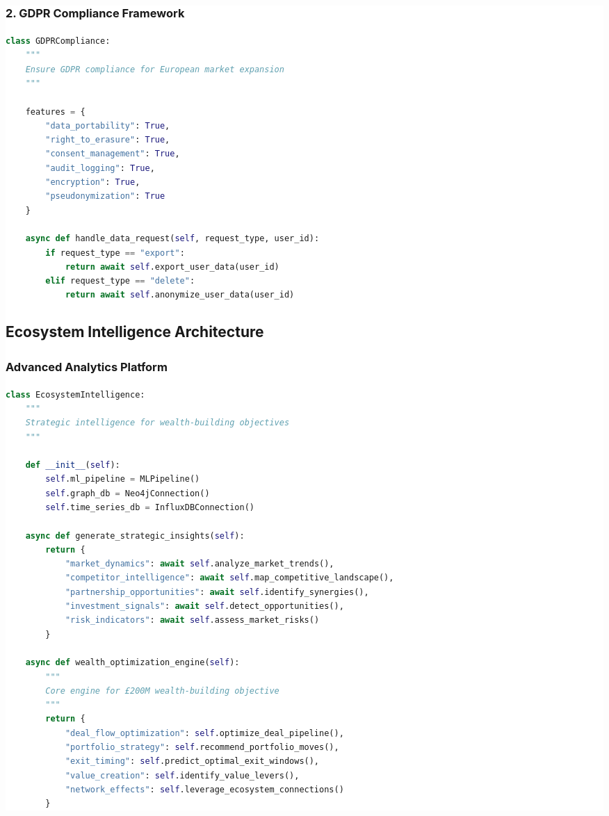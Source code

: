 ### 2. GDPR Compliance Framework

```python
class GDPRCompliance:
    """
    Ensure GDPR compliance for European market expansion
    """

    features = {
        "data_portability": True,
        "right_to_erasure": True,
        "consent_management": True,
        "audit_logging": True,
        "encryption": True,
        "pseudonymization": True
    }

    async def handle_data_request(self, request_type, user_id):
        if request_type == "export":
            return await self.export_user_data(user_id)
        elif request_type == "delete":
            return await self.anonymize_user_data(user_id)
```

## Ecosystem Intelligence Architecture

### Advanced Analytics Platform

```python
class EcosystemIntelligence:
    """
    Strategic intelligence for wealth-building objectives
    """

    def __init__(self):
        self.ml_pipeline = MLPipeline()
        self.graph_db = Neo4jConnection()
        self.time_series_db = InfluxDBConnection()

    async def generate_strategic_insights(self):
        return {
            "market_dynamics": await self.analyze_market_trends(),
            "competitor_intelligence": await self.map_competitive_landscape(),
            "partnership_opportunities": await self.identify_synergies(),
            "investment_signals": await self.detect_opportunities(),
            "risk_indicators": await self.assess_market_risks()
        }

    async def wealth_optimization_engine(self):
        """
        Core engine for £200M wealth-building objective
        """
        return {
            "deal_flow_optimization": self.optimize_deal_pipeline(),
            "portfolio_strategy": self.recommend_portfolio_moves(),
            "exit_timing": self.predict_optimal_exit_windows(),
            "value_creation": self.identify_value_levers(),
            "network_effects": self.leverage_ecosystem_connections()
        }
```
